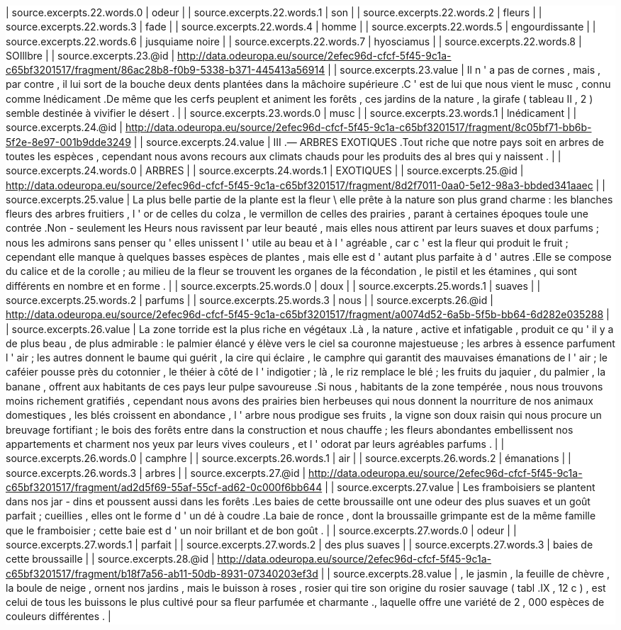 | source.excerpts.22.words.0 | odeur |
| source.excerpts.22.words.1 | son |
| source.excerpts.22.words.2 | fleurs |
| source.excerpts.22.words.3 | fade |
| source.excerpts.22.words.4 | homme |
| source.excerpts.22.words.5 | engourdissante |
| source.excerpts.22.words.6 | jusquiame noire |
| source.excerpts.22.words.7 | hyosciamus |
| source.excerpts.22.words.8 | SOIllbre |
| source.excerpts.23.@id | http://data.odeuropa.eu/source/2efec96d-cfcf-5f45-9c1a-c65bf3201517/fragment/86ac28b8-f0b9-5338-b371-445413a56914 |
| source.excerpts.23.value | Il n ' a pas de cornes , mais , par contre , il lui sort de la bouche deux dents plantées dans la mâchoire supérieure .C ' est de lui que nous vient le musc , connu comme lnédicament .De même que les cerfs peuplent et animent les forêts , ces jardins de la nature , la girafe ( tableau II , 2 ) semble destinée à vivifier le désert . |
| source.excerpts.23.words.0 | musc |
| source.excerpts.23.words.1 | lnédicament |
| source.excerpts.24.@id | http://data.odeuropa.eu/source/2efec96d-cfcf-5f45-9c1a-c65bf3201517/fragment/8c05bf71-bb6b-5f2e-8e97-001b9dde3249 |
| source.excerpts.24.value | III .— ARBRES EXOTIQUES .Tout riche que notre pays soit en arbres de toutes les espèces , cependant nous avons recours aux climats chauds pour les produits des aI bres qui y naissent . |
| source.excerpts.24.words.0 | ARBRES |
| source.excerpts.24.words.1 | EXOTIQUES |
| source.excerpts.25.@id | http://data.odeuropa.eu/source/2efec96d-cfcf-5f45-9c1a-c65bf3201517/fragment/8d2f7011-0aa0-5e12-98a3-bbded341aaec |
| source.excerpts.25.value | La plus belle partie de la plante est la fleur \ elle prête à la nature son plus grand charme : les blanches fleurs des arbres fruitiers , l ' or de celles du colza , le vermillon de celles des prairies , parant à certaines époques toule une contrée .Non - seulement les Heurs nous ravissent par leur beauté , mais elles nous attirent par leurs suaves et doux parfums ; nous les admirons sans penser qu ' elles unissent l ' utile au beau et à l ' agréable , car c ' est la fleur qui produit le fruit ; cependant elle manque à quelques basses espèces de plantes , mais elle est d ' autant plus parfaite à d ' autres .Elle se compose du calice et de la corolle ; au milieu de la fleur se trouvent les organes de la fécondation , le pistil et les étamines , qui sont différents en nombre et en forme . |
| source.excerpts.25.words.0 | doux |
| source.excerpts.25.words.1 | suaves |
| source.excerpts.25.words.2 | parfums |
| source.excerpts.25.words.3 | nous |
| source.excerpts.26.@id | http://data.odeuropa.eu/source/2efec96d-cfcf-5f45-9c1a-c65bf3201517/fragment/a0074d52-6a5b-5f5b-bb64-6d282e035288 |
| source.excerpts.26.value | La zone torride est la plus riche en végétaux .Là , la nature , active et infatigable , produit ce qu ' il y a de plus beau , de plus admirable : le palmier élancé y élève vers le ciel sa couronne majestueuse ; les arbres à essence parfument l ' air ; les autres donnent le baume qui guérit , la cire qui éclaire , le camphre qui garantit des mauvaises émanations de l ' air ; le caféier pousse près du cotonnier , le théier à côté de l ' indigotier ; là , le riz remplace le blé ; les fruits du jaquier , du palmier , la banane , offrent aux habitants de ces pays leur pulpe savoureuse .Si nous , habitants de la zone tempérée , nous nous trouvons moins richement gratifiés , cependant nous avons des prairies bien herbeuses qui nous donnent la nourriture de nos animaux domestiques , les blés croissent en abondance , l ' arbre nous prodigue ses fruits , la vigne son doux raisin qui nous procure un breuvage fortifiant ; le bois des forêts entre dans la construction et nous chauffe ; les fleurs abondantes embellissent nos appartements et charment nos yeux par leurs vives couleurs , et l ' odorat par leurs agréables parfums . |
| source.excerpts.26.words.0 | camphre |
| source.excerpts.26.words.1 | air |
| source.excerpts.26.words.2 | émanations |
| source.excerpts.26.words.3 | arbres |
| source.excerpts.27.@id | http://data.odeuropa.eu/source/2efec96d-cfcf-5f45-9c1a-c65bf3201517/fragment/ad2d5f69-55af-55cf-ad62-0c000f6bb644 |
| source.excerpts.27.value | Les framboisiers se plantent dans nos jar - dins et poussent aussi dans les forêts .Les baies de cette broussaille ont une odeur des plus suaves et un goût parfait ; cueillies , elles ont le forme d ' un dé à coudre .La baie de ronce , dont la broussaille grimpante est de la même famille que le framboisier ; cette baie est d ' un noir brillant et de bon goût . |
| source.excerpts.27.words.0 | odeur |
| source.excerpts.27.words.1 | parfait |
| source.excerpts.27.words.2 | des plus suaves |
| source.excerpts.27.words.3 | baies de cette broussaille |
| source.excerpts.28.@id | http://data.odeuropa.eu/source/2efec96d-cfcf-5f45-9c1a-c65bf3201517/fragment/b18f7a56-ab11-50db-8931-07340203ef3d |
| source.excerpts.28.value | , le jasmin , la feuille de chèvre , la boule de neige , ornent nos jardins , mais le buisson à roses , rosier qui tire son origine du rosier sauvage ( tabl .IX , 12 c ) , est celui de tous les buissons le plus cultivé pour sa fleur parfumée et charmante ., laquelle offre une variété de 2 , 000 espèces de couleurs différentes . |